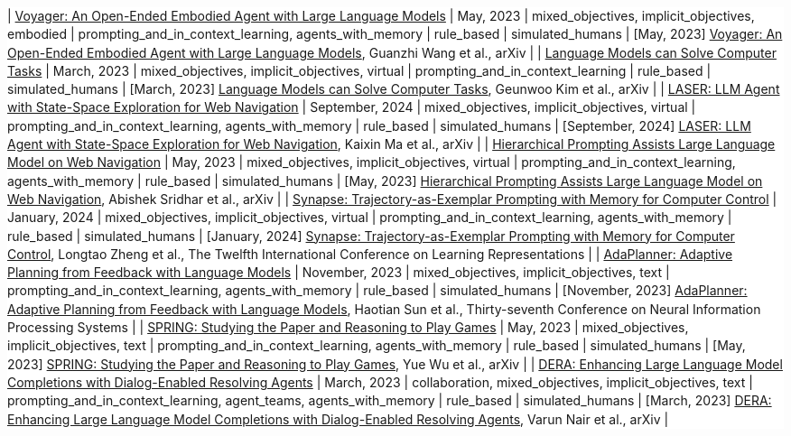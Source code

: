 | [Voyager: An Open-Ended Embodied Agent with Large Language Models](https://arxiv.org/abs/2305.16291)                                                                                              | May, 2023       | mixed_objectives, implicit_objectives, embodied                | prompting_and_in_context_learning, agents_with_memory              | rule_based                     | simulated_humans              | [May, 2023] [Voyager: An Open-Ended Embodied Agent with Large Language Models](https://arxiv.org/abs/2305.16291), Guanzhi Wang et al., arXiv                                                                                                                                        |
| [Language Models can Solve Computer Tasks](https://arxiv.org/abs/2303.17491)                                                                                                                      | March, 2023     | mixed_objectives, implicit_objectives, virtual                 | prompting_and_in_context_learning                                  | rule_based                     | simulated_humans              | [March, 2023] [Language Models can Solve Computer Tasks](https://arxiv.org/abs/2303.17491), Geunwoo Kim et al., arXiv                                                                                                                                                               |
| [LASER: LLM Agent with State-Space Exploration for Web Navigation](https://arxiv.org/abs/2309.08172)                                                                                              | September, 2024 | mixed_objectives, implicit_objectives, virtual                 | prompting_and_in_context_learning, agents_with_memory              | rule_based                     | simulated_humans              | [September, 2024] [LASER: LLM Agent with State-Space Exploration for Web Navigation](https://arxiv.org/abs/2309.08172), Kaixin Ma et al., arXiv                                                                                                                                     |
| [Hierarchical Prompting Assists Large Language Model on Web Navigation](https://arxiv.org/abs/2305.14257)                                                                                         | May, 2023       | mixed_objectives, implicit_objectives, virtual                 | prompting_and_in_context_learning, agents_with_memory              | rule_based                     | simulated_humans              | [May, 2023] [Hierarchical Prompting Assists Large Language Model on Web Navigation](https://arxiv.org/abs/2305.14257), Abishek Sridhar et al., arXiv                                                                                                                                |
| [Synapse: Trajectory-as-Exemplar Prompting with Memory for Computer Control](https://openreview.net/forum?id=Pc8AU1aF5e)                                                                          | January, 2024   | mixed_objectives, implicit_objectives, virtual                 | prompting_and_in_context_learning, agents_with_memory              | rule_based                     | simulated_humans              | [January, 2024] [Synapse: Trajectory-as-Exemplar Prompting with Memory for Computer Control](https://openreview.net/forum?id=Pc8AU1aF5e), Longtao Zheng et al., The Twelfth International Conference on Learning Representations                                                    |
| [AdaPlanner: Adaptive Planning from Feedback with Language Models](https://openreview.net/forum?id=rnKgbKmelt)                                                                                    | November, 2023  | mixed_objectives, implicit_objectives, text                    | prompting_and_in_context_learning, agents_with_memory              | rule_based                     | simulated_humans              | [November, 2023] [AdaPlanner: Adaptive Planning from Feedback with Language Models](https://openreview.net/forum?id=rnKgbKmelt), Haotian Sun et al., Thirty-seventh Conference on Neural Information Processing Systems                                                             |
| [SPRING: Studying the Paper and Reasoning to Play Games](https://arxiv.org/abs/2305.15486)                                                                                                        | May, 2023       | mixed_objectives, implicit_objectives, text                    | prompting_and_in_context_learning, agents_with_memory              | rule_based                     | simulated_humans              | [May, 2023] [SPRING: Studying the Paper and Reasoning to Play Games](https://arxiv.org/abs/2305.15486), Yue Wu et al., arXiv                                                                                                                                                        |
| [DERA: Enhancing Large Language Model Completions with Dialog-Enabled Resolving Agents](https://arxiv.org/abs/2303.17071)                                                                         | March, 2023     | collaboration, mixed_objectives, implicit_objectives, text     | prompting_and_in_context_learning, agent_teams, agents_with_memory | rule_based                     | simulated_humans              | [March, 2023] [DERA: Enhancing Large Language Model Completions with Dialog-Enabled Resolving Agents](https://arxiv.org/abs/2303.17071), Varun Nair et al., arXiv                                                                                                                   |
